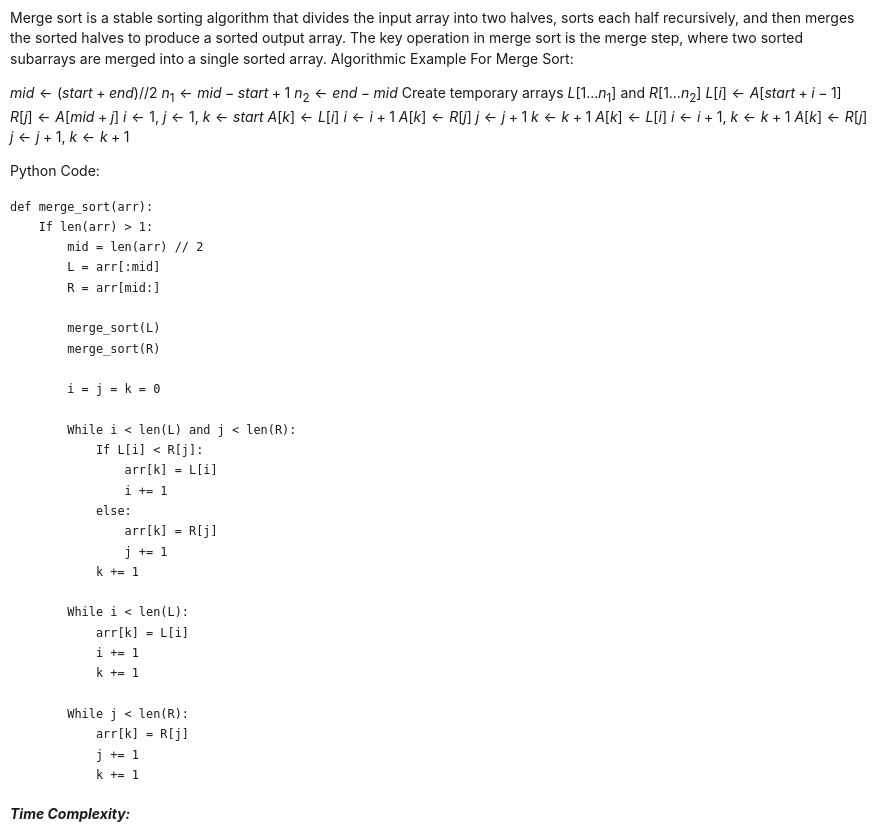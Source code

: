 Merge sort is a stable sorting algorithm that divides the input array
into two halves, sorts each half recursively, and then merges the sorted
halves to produce a sorted output array. The key operation in merge sort
is the merge step, where two sorted subarrays are merged into a single
sorted array. Algorithmic Example For Merge Sort:

<div class="algorithm">

<div class="algorithmic">

$`mid \gets (start + end) // 2`$ $`n_1 \gets mid - start + 1`$
$`n_2 \gets end - mid`$ Create temporary arrays $`L[1 \dots n_1]`$ and
$`R[1 \dots n_2]`$ $`L[i] \gets A[start + i - 1]`$
$`R[j] \gets A[mid + j]`$ $`i \gets 1`$, $`j \gets 1`$,
$`k \gets start`$ $`A[k] \gets L[i]`$ $`i \gets i + 1`$
$`A[k] \gets R[j]`$ $`j \gets j + 1`$ $`k \gets k + 1`$
$`A[k] \gets L[i]`$ $`i \gets i + 1`$, $`k \gets k + 1`$
$`A[k] \gets R[j]`$ $`j \gets j + 1`$, $`k \gets k + 1`$

</div>

</div>

Python Code:

    def merge_sort(arr):
        If len(arr) > 1:
            mid = len(arr) // 2
            L = arr[:mid]
            R = arr[mid:]

            merge_sort(L)
            merge_sort(R)

            i = j = k = 0

            While i < len(L) and j < len(R):
                If L[i] < R[j]:
                    arr[k] = L[i]
                    i += 1
                else:
                    arr[k] = R[j]
                    j += 1
                k += 1

            While i < len(L):
                arr[k] = L[i]
                i += 1
                k += 1

            While j < len(R):
                arr[k] = R[j]
                j += 1
                k += 1

##### Time Complexity:


[^1]: an extra step is required to terminate the For loop, hence
[^2]: It can be proven by induction that